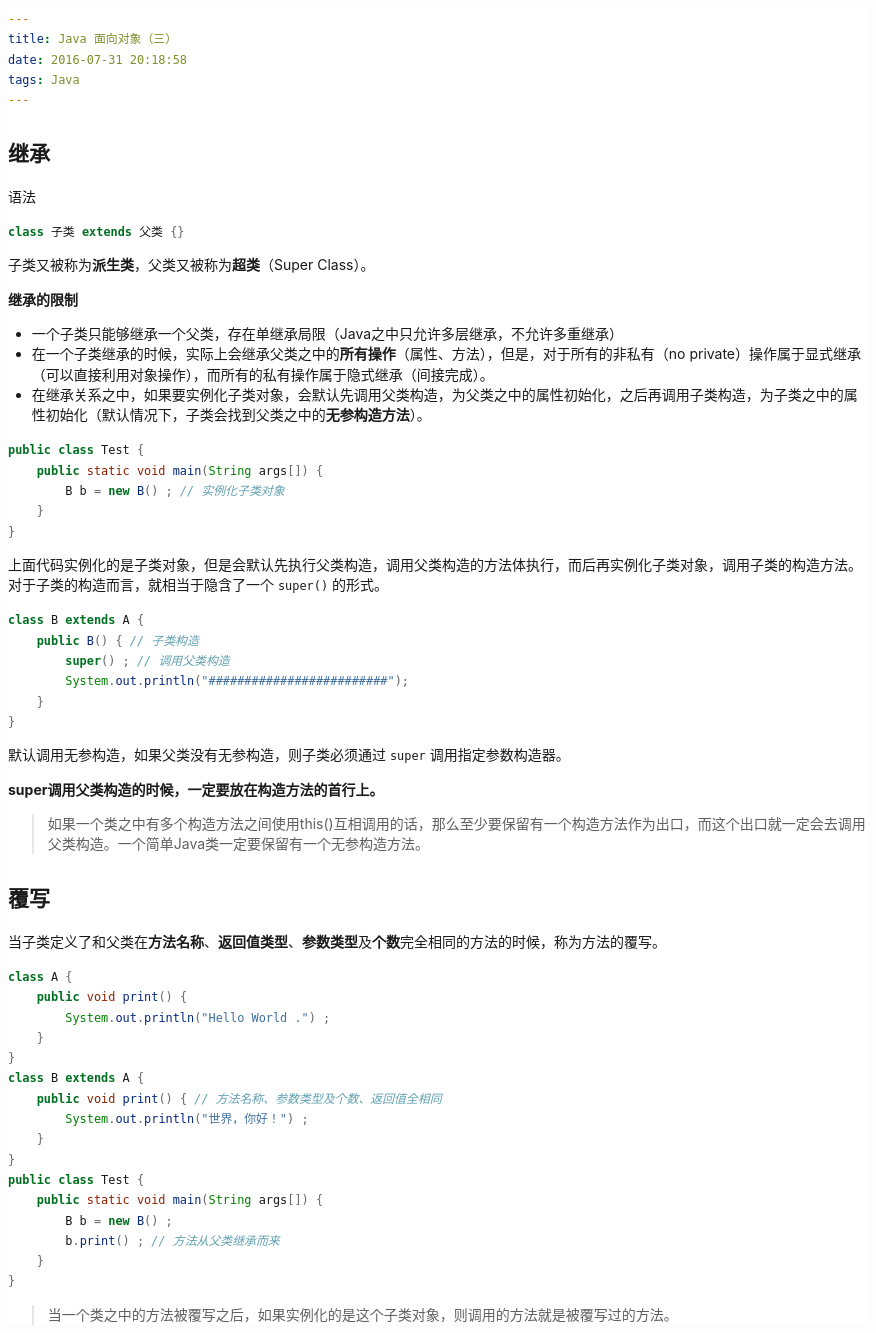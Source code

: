 ```yaml
---
title: Java 面向对象（三）
date: 2016-07-31 20:18:58
tags: Java
---
```

## 继承
语法
```java
class 子类 extends 父类 {}
```
子类又被称为**派生类**，父类又被称为**超类**（Super Class）。

**继承的限制**

- 一个子类只能够继承一个父类，存在单继承局限（Java之中只允许多层继承，不允许多重继承）
- 在一个子类继承的时候，实际上会继承父类之中的**所有操作**（属性、方法），但是，对于所有的非私有（no private）操作属于显式继承（可以直接利用对象操作），而所有的私有操作属于隐式继承（间接完成）。
- 在继承关系之中，如果要实例化子类对象，会默认先调用父类构造，为父类之中的属性初始化，之后再调用子类构造，为子类之中的属性初始化（默认情况下，子类会找到父类之中的**无参构造方法**）。
  
```java
public class Test {
    public static void main(String args[]) {
        B b = new B() ; // 实例化子类对象
    }
}
```
上面代码实例化的是子类对象，但是会默认先执行父类构造，调用父类构造的方法体执行，而后再实例化子类对象，调用子类的构造方法。对于子类的构造而言，就相当于隐含了一个 `super()` 的形式。
```java
class B extends A {
    public B() { // 子类构造
        super() ; // 调用父类构造
        System.out.println("#########################");
    }
}
```
默认调用无参构造，如果父类没有无参构造，则子类必须通过 `super` 调用指定参数构造器。

**super调用父类构造的时候，一定要放在构造方法的首行上。**
>如果一个类之中有多个构造方法之间使用this()互相调用的话，那么至少要保留有一个构造方法作为出口，而这个出口就一定会去调用父类构造。一个简单Java类一定要保留有一个无参构造方法。

## 覆写
当子类定义了和父类在**方法名称**、**返回值类型**、**参数类型**及**个数**完全相同的方法的时候，称为方法的覆写。

```java
class A {
    public void print() {
        System.out.println("Hello World .") ;
    }
}
class B extends A {
    public void print() { // 方法名称、参数类型及个数、返回值全相同
        System.out.println("世界，你好！") ;
    }
}
public class Test {
    public static void main(String args[]) {
        B b = new B() ;
        b.print() ; // 方法从父类继承而来
    }
}
```
>当一个类之中的方法被覆写之后，如果实例化的是这个子类对象，则调用的方法就是被覆写过的方法。
